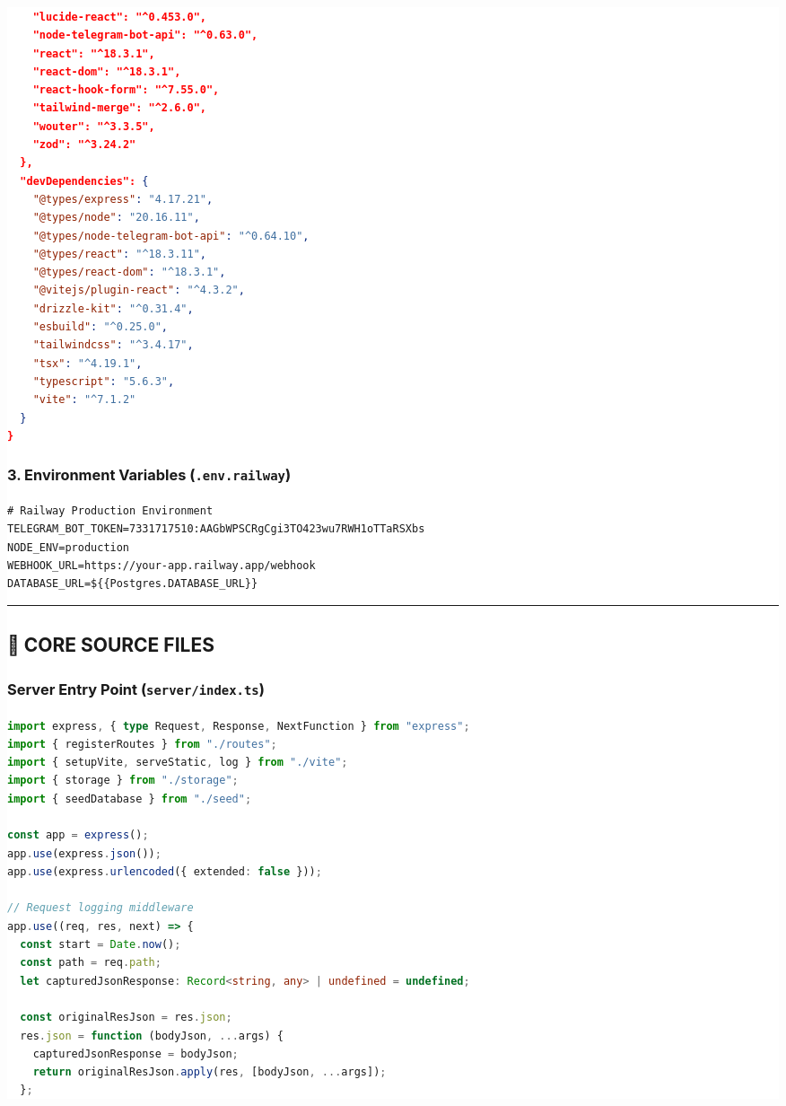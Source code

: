 ```json
    "lucide-react": "^0.453.0",
    "node-telegram-bot-api": "^0.63.0",
    "react": "^18.3.1",
    "react-dom": "^18.3.1",
    "react-hook-form": "^7.55.0",
    "tailwind-merge": "^2.6.0",
    "wouter": "^3.3.5",
    "zod": "^3.24.2"
  },
  "devDependencies": {
    "@types/express": "4.17.21",
    "@types/node": "20.16.11",
    "@types/node-telegram-bot-api": "^0.64.10",
    "@types/react": "^18.3.11",
    "@types/react-dom": "^18.3.1",
    "@vitejs/plugin-react": "^4.3.2",
    "drizzle-kit": "^0.31.4",
    "esbuild": "^0.25.0",
    "tailwindcss": "^3.4.17",
    "tsx": "^4.19.1",
    "typescript": "5.6.3",
    "vite": "^7.1.2"
  }
}
```

### 3. Environment Variables (`.env.railway`)
```env
# Railway Production Environment
TELEGRAM_BOT_TOKEN=7331717510:AAGbWPSCRgCgi3TO423wu7RWH1oTTaRSXbs
NODE_ENV=production
WEBHOOK_URL=https://your-app.railway.app/webhook
DATABASE_URL=${{Postgres.DATABASE_URL}}
```

---

## 🔧 CORE SOURCE FILES

### Server Entry Point (`server/index.ts`)
```typescript
import express, { type Request, Response, NextFunction } from "express";
import { registerRoutes } from "./routes";
import { setupVite, serveStatic, log } from "./vite";
import { storage } from "./storage";
import { seedDatabase } from "./seed";

const app = express();
app.use(express.json());
app.use(express.urlencoded({ extended: false }));

// Request logging middleware
app.use((req, res, next) => {
  const start = Date.now();
  const path = req.path;
  let capturedJsonResponse: Record<string, any> | undefined = undefined;

  const originalResJson = res.json;
  res.json = function (bodyJson, ...args) {
    capturedJsonResponse = bodyJson;
    return originalResJson.apply(res, [bodyJson, ...args]);
  };

```